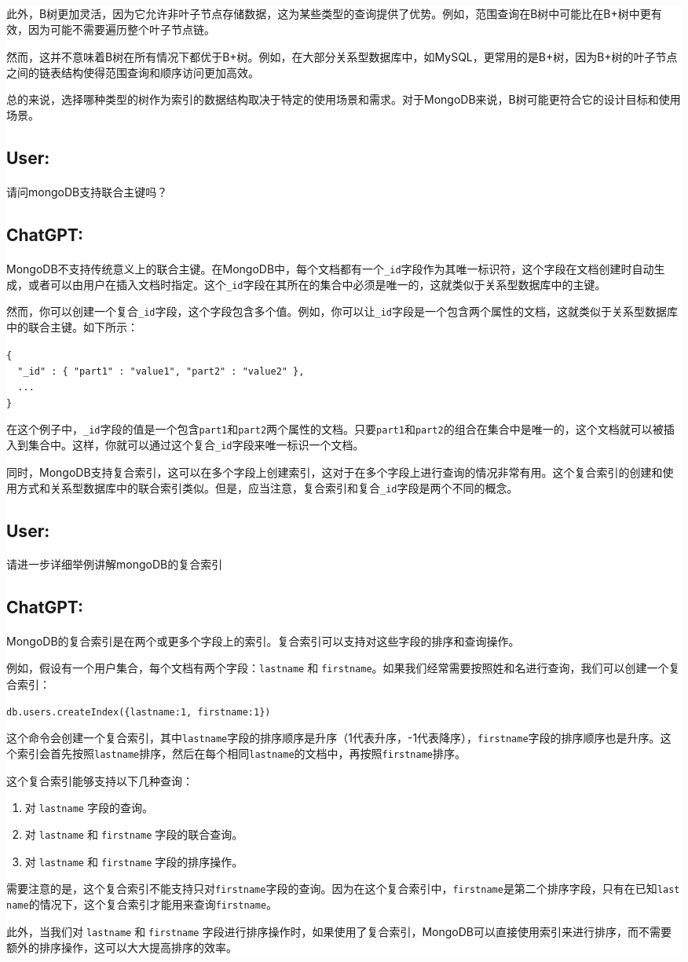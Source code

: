 此外，B树更加灵活，因为它允许非叶子节点存储数据，这为某些类型的查询提供了优势。例如，范围查询在B树中可能比在B+树中更有效，因为可能不需要遍历整个叶子节点链。

然而，这并不意味着B树在所有情况下都优于B+树。例如，在大部分关系型数据库中，如MySQL，更常用的是B+树，因为B+树的叶子节点之间的链表结构使得范围查询和顺序访问更加高效。

总的来说，选择哪种类型的树作为索引的数据结构取决于特定的使用场景和需求。对于MongoDB来说，B树可能更符合它的设计目标和使用场景。

## User:
<div class="empty:hidden">请问mongoDB支持联合主键吗？</div>

## ChatGPT:
MongoDB不支持传统意义上的联合主键。在MongoDB中，每个文档都有一个`_id`字段作为其唯一标识符，这个字段在文档创建时自动生成，或者可以由用户在插入文档时指定。这个`_id`字段在其所在的集合中必须是唯一的，这就类似于关系型数据库中的主键。

然而，你可以创建一个复合`_id`字段，这个字段包含多个值。例如，你可以让`_id`字段是一个包含两个属性的文档，这就类似于关系型数据库中的联合主键。如下所示：

```
{
  "_id" : { "part1" : "value1", "part2" : "value2" },
  ...
}
```

在这个例子中，`_id`字段的值是一个包含`part1`和`part2`两个属性的文档。只要`part1`和`part2`的组合在集合中是唯一的，这个文档就可以被插入到集合中。这样，你就可以通过这个复合`_id`字段来唯一标识一个文档。

同时，MongoDB支持复合索引，这可以在多个字段上创建索引，这对于在多个字段上进行查询的情况非常有用。这个复合索引的创建和使用方式和关系型数据库中的联合索引类似。但是，应当注意，复合索引和复合`_id`字段是两个不同的概念。

## User:
<div class="empty:hidden">请进一步详细举例讲解mongoDB的复合索引</div>

## ChatGPT:
MongoDB的复合索引是在两个或更多个字段上的索引。复合索引可以支持对这些字段的排序和查询操作。

例如，假设有一个用户集合，每个文档有两个字段：`lastname` 和 `firstname`。如果我们经常需要按照姓和名进行查询，我们可以创建一个复合索引：

```
db.users.createIndex({lastname:1, firstname:1})
```

这个命令会创建一个复合索引，其中`lastname`字段的排序顺序是升序（1代表升序，-1代表降序），`firstname`字段的排序顺序也是升序。这个索引会首先按照`lastname`排序，然后在每个相同`lastname`的文档中，再按照`firstname`排序。

这个复合索引能够支持以下几种查询：

1. 对 `lastname` 字段的查询。

2. 对 `lastname` 和 `firstname` 字段的联合查询。

3. 对 `lastname` 和 `firstname` 字段的排序操作。


需要注意的是，这个复合索引不能支持只对`firstname`字段的查询。因为在这个复合索引中，`firstname`是第二个排序字段，只有在已知`lastname`的情况下，这个复合索引才能用来查询`firstname`。

此外，当我们对 `lastname` 和 `firstname` 字段进行排序操作时，如果使用了复合索引，MongoDB可以直接使用索引来进行排序，而不需要额外的排序操作，这可以大大提高排序的效率。
